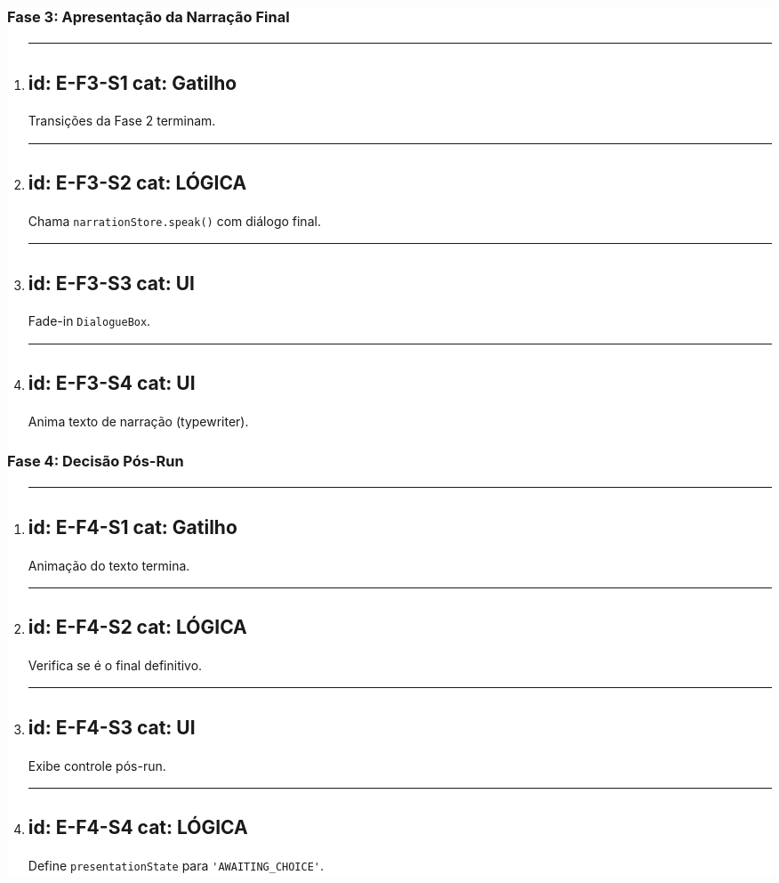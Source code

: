 ### Fase 3: Apresentação da Narração Final
1.  ---
    id: E-F3-S1
    cat: Gatilho
    ---
    Transições da Fase 2 terminam.
2.  ---
    id: E-F3-S2
    cat: LÓGICA
    ---
    Chama `narrationStore.speak()` com diálogo final.
3.  ---
    id: E-F3-S3
    cat: UI
    ---
    Fade-in `DialogueBox`.
4.  ---
    id: E-F3-S4
    cat: UI
    ---
    Anima texto de narração (typewriter).

### Fase 4: Decisão Pós-Run
1.  ---
    id: E-F4-S1
    cat: Gatilho
    ---
    Animação do texto termina.
2.  ---
    id: E-F4-S2
    cat: LÓGICA
    ---
    Verifica se é o final definitivo.
3.  ---
    id: E-F4-S3
    cat: UI
    ---
    Exibe controle pós-run.
4.  ---
    id: E-F4-S4
    cat: LÓGICA
    ---
    Define `presentationState` para `'AWAITING_CHOICE'`.
